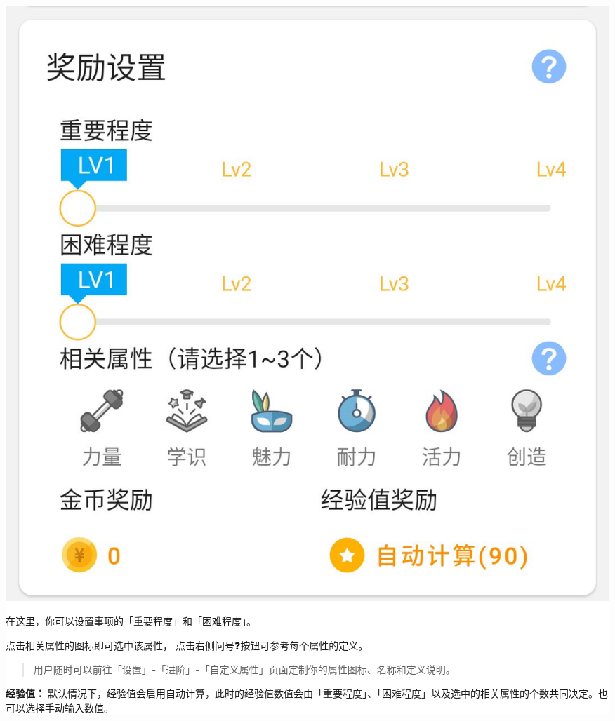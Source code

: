 ![](_media/tasks/add_02.jpg ':size=30%')

在这里，你可以设置事项的「重要程度」和「困难程度」。

点击相关属性的图标即可选中该属性， 点击右侧问号❓按钮可参考每个属性的定义。

>  用户随时可以前往「设置」-「进阶」-「自定义属性」页面定制你的属性图标、名称和定义说明。

**经验值：** 默认情况下，经验值会启用自动计算，此时的经验值数值会由「重要程度」、「困难程度」以及选中的相关属性的个数共同决定。也可以选择手动输入数值。

